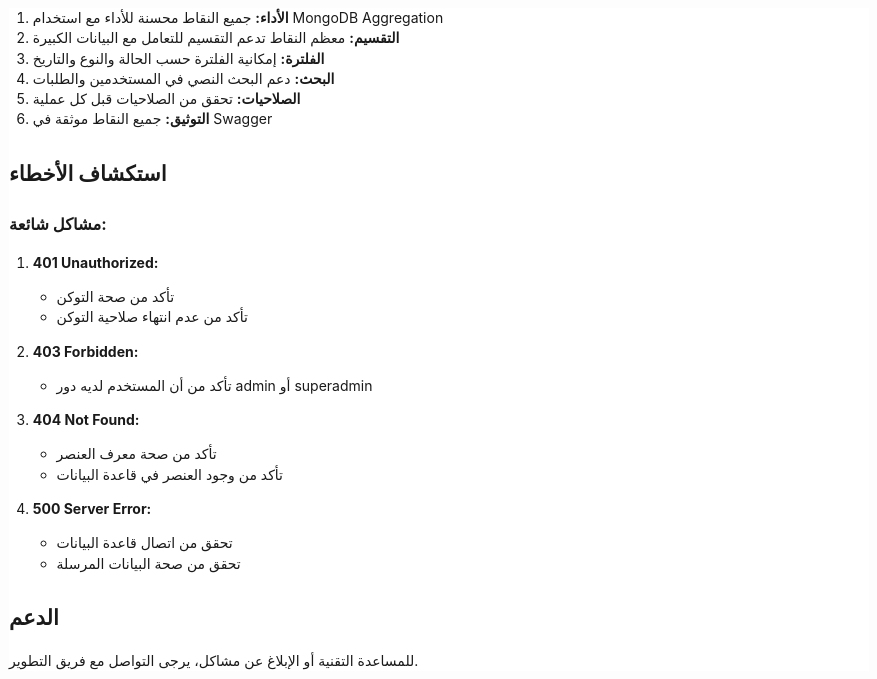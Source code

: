 1. **الأداء:** جميع النقاط محسنة للأداء مع استخدام MongoDB Aggregation
2. **التقسيم:** معظم النقاط تدعم التقسيم للتعامل مع البيانات الكبيرة
3. **الفلترة:** إمكانية الفلترة حسب الحالة والنوع والتاريخ
4. **البحث:** دعم البحث النصي في المستخدمين والطلبات
5. **الصلاحيات:** تحقق من الصلاحيات قبل كل عملية
6. **التوثيق:** جميع النقاط موثقة في Swagger

## استكشاف الأخطاء

### مشاكل شائعة:

1. **401 Unauthorized:**
   - تأكد من صحة التوكن
   - تأكد من عدم انتهاء صلاحية التوكن

2. **403 Forbidden:**
   - تأكد من أن المستخدم لديه دور admin أو superadmin

3. **404 Not Found:**
   - تأكد من صحة معرف العنصر
   - تأكد من وجود العنصر في قاعدة البيانات

4. **500 Server Error:**
   - تحقق من اتصال قاعدة البيانات
   - تحقق من صحة البيانات المرسلة

## الدعم

للمساعدة التقنية أو الإبلاغ عن مشاكل، يرجى التواصل مع فريق التطوير. 